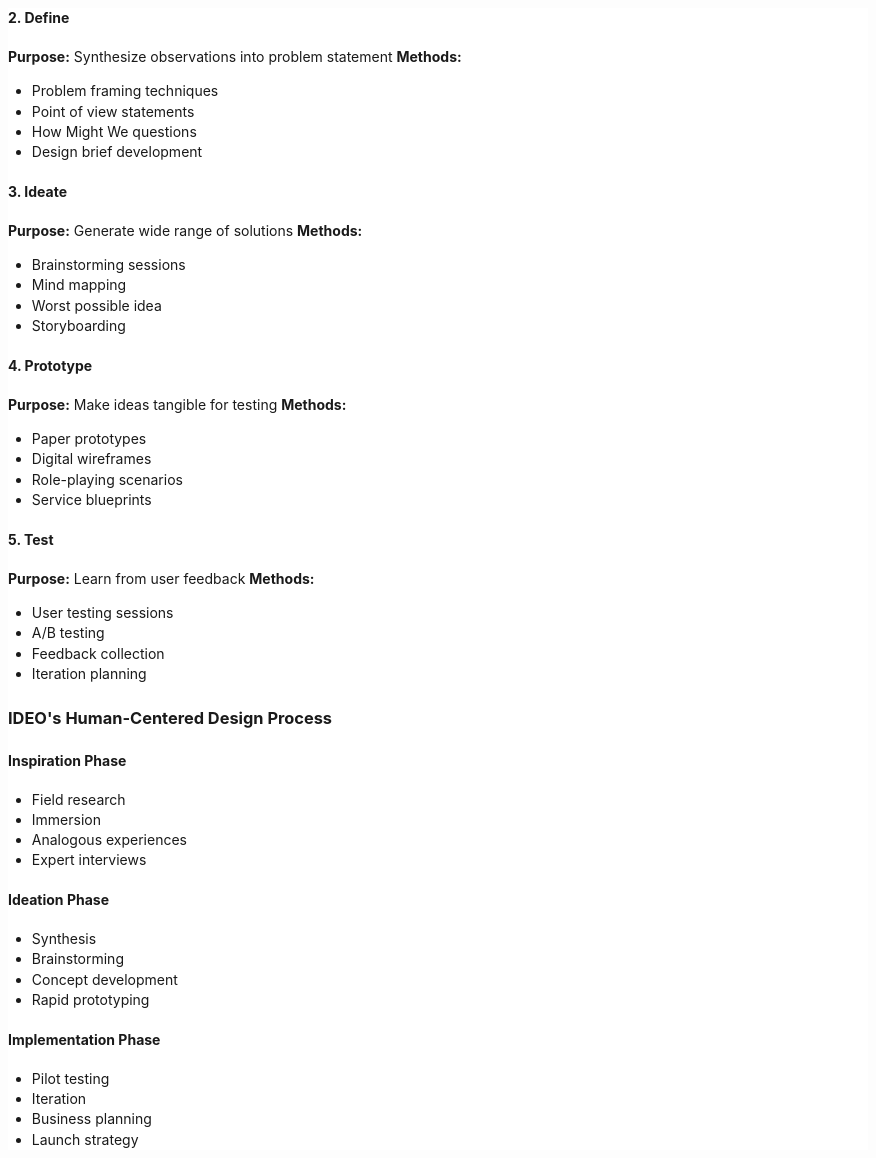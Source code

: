 #### 2. Define
**Purpose:** Synthesize observations into problem statement
**Methods:**
- Problem framing techniques
- Point of view statements
- How Might We questions
- Design brief development

#### 3. Ideate
**Purpose:** Generate wide range of solutions
**Methods:**
- Brainstorming sessions
- Mind mapping
- Worst possible idea
- Storyboarding

#### 4. Prototype
**Purpose:** Make ideas tangible for testing
**Methods:**
- Paper prototypes
- Digital wireframes
- Role-playing scenarios
- Service blueprints

#### 5. Test
**Purpose:** Learn from user feedback
**Methods:**
- User testing sessions
- A/B testing
- Feedback collection
- Iteration planning

### IDEO's Human-Centered Design Process

#### Inspiration Phase
- Field research
- Immersion
- Analogous experiences
- Expert interviews

#### Ideation Phase
- Synthesis
- Brainstorming
- Concept development
- Rapid prototyping

#### Implementation Phase
- Pilot testing
- Iteration
- Business planning
- Launch strategy
